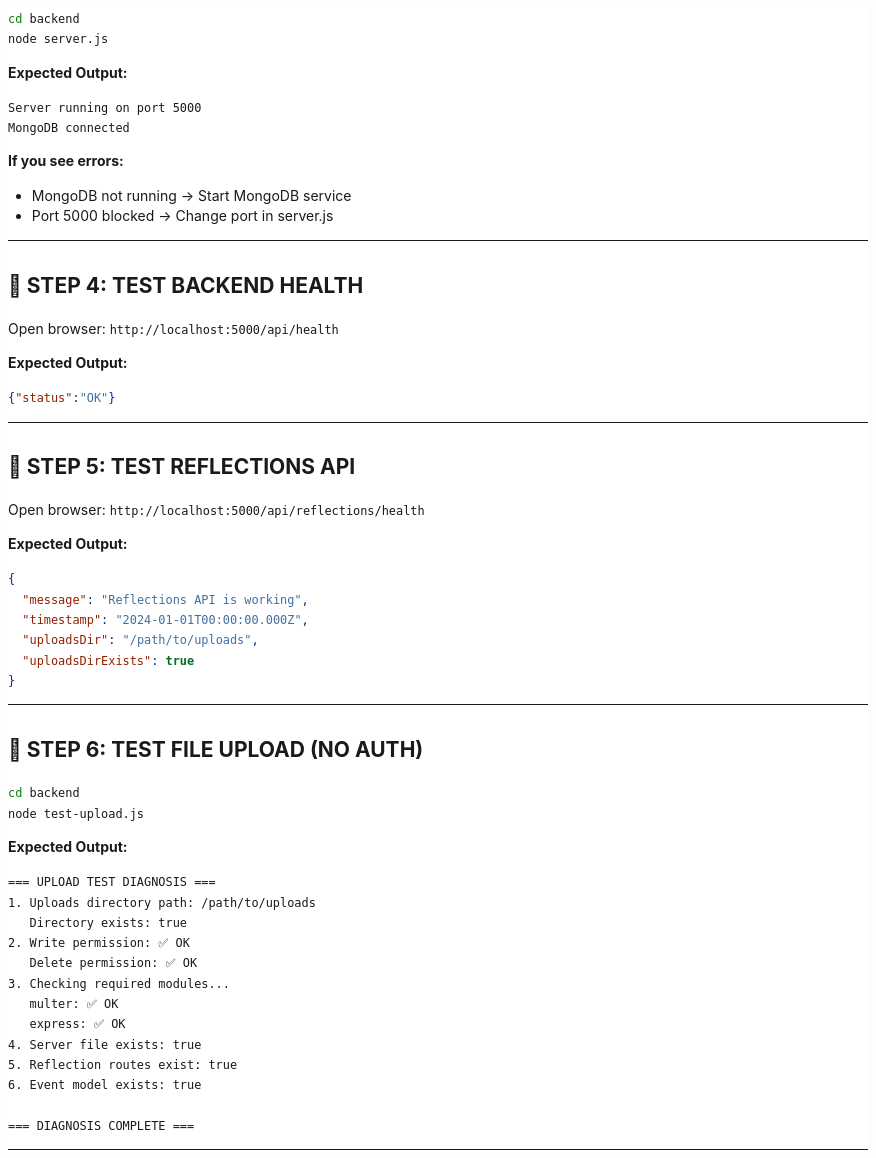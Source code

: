 ```bash
cd backend
node server.js
```

**Expected Output:**
```
Server running on port 5000
MongoDB connected
```

**If you see errors:**
- MongoDB not running → Start MongoDB service
- Port 5000 blocked → Change port in server.js

---

## 🚀 **STEP 4: TEST BACKEND HEALTH**

Open browser: `http://localhost:5000/api/health`

**Expected Output:**
```json
{"status":"OK"}
```

---

## 🚀 **STEP 5: TEST REFLECTIONS API**

Open browser: `http://localhost:5000/api/reflections/health`

**Expected Output:**
```json
{
  "message": "Reflections API is working",
  "timestamp": "2024-01-01T00:00:00.000Z",
  "uploadsDir": "/path/to/uploads",
  "uploadsDirExists": true
}
```

---

## 🚀 **STEP 6: TEST FILE UPLOAD (NO AUTH)**

```bash
cd backend
node test-upload.js
```

**Expected Output:**
```
=== UPLOAD TEST DIAGNOSIS ===
1. Uploads directory path: /path/to/uploads
   Directory exists: true
2. Write permission: ✅ OK
   Delete permission: ✅ OK
3. Checking required modules...
   multer: ✅ OK
   express: ✅ OK
4. Server file exists: true
5. Reflection routes exist: true
6. Event model exists: true

=== DIAGNOSIS COMPLETE ===
```

---